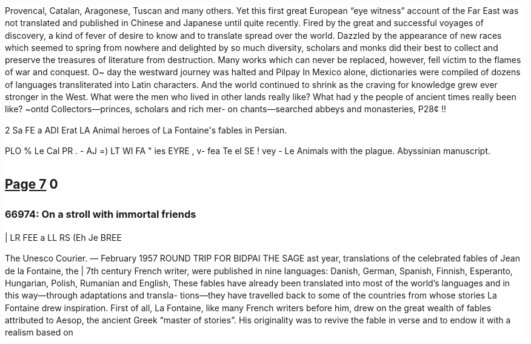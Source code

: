 Provencal, Catalan, Aragonese, Tuscan and many others. 
Yet this first great European “eye witness” account of the 
Far East was not translated and published in Chinese and 
Japanese until quite recently. 
Fired by the great and successful voyages of discovery, 
a kind of fever of desire to know and to translate spread 
over the world. Dazzled by the appearance of new races 
which seemed to spring from nowhere and delighted by so 
much diversity, scholars and monks did their best to collect 
and preserve the treasures of literature from destruction. 
Many works which can never be replaced, however, fell 
victim to the flames of war and conquest. 
O~ day the westward journey was halted and Pilpay 
In Mexico alone, dictionaries were compiled of dozens of 
languages transliterated into Latin characters. And the 
world continued to shrink as the craving for knowledge 
grew ever stronger in the West. What were the men who 
lived in other lands really like? What had y 
the people of ancient times really been like?  ~ontd 
Collectors—princes, scholars and rich mer- on 
chants—searched abbeys and monasteries, P28¢ !! 
  
  
2 Sa FE a ADI 
Erat LA 
Animal heroes of La Fontaine's fables in Persian. 
  
PLO % 
Le Cal PR 
. - 
AJ =) 
LT WI 
FA " ies EYRE , v- 
fea Te el SE ! 
vey - Le 
Animals with the plague. Abyssinian manuscript.

## [Page 7](https://demo.humlab.umu.se/courier/067211engo.pdf#page=7) 0

### 66974: On a stroll with immortal friends

| 
LR FEE a LL RS (Eh Je BREE 
  
The Unesco Courier. — February 1957 
ROUND TRIP FOR BIDPAI THE SAGE 
ast year, translations of the celebrated fables of Jean de la 
Fontaine, the | 7th century French writer, were published 
in nine languages: Danish, German, Spanish, Finnish, 
Esperanto, Hungarian, Polish, Rumanian and English, These 
fables have already been translated into most of the world’s 
languages and in this way—through adaptations and transla- 
tions—they have travelled back to some of the countries 
from whose stories La Fontaine drew inspiration. First of 
all, La Fontaine, like many French writers before him, drew 
on the great wealth of fables attributed to Aesop, the ancient 
Greek “master of stories”. His originality was to revive 
the fable in verse and to endow it with a realism based on 
  